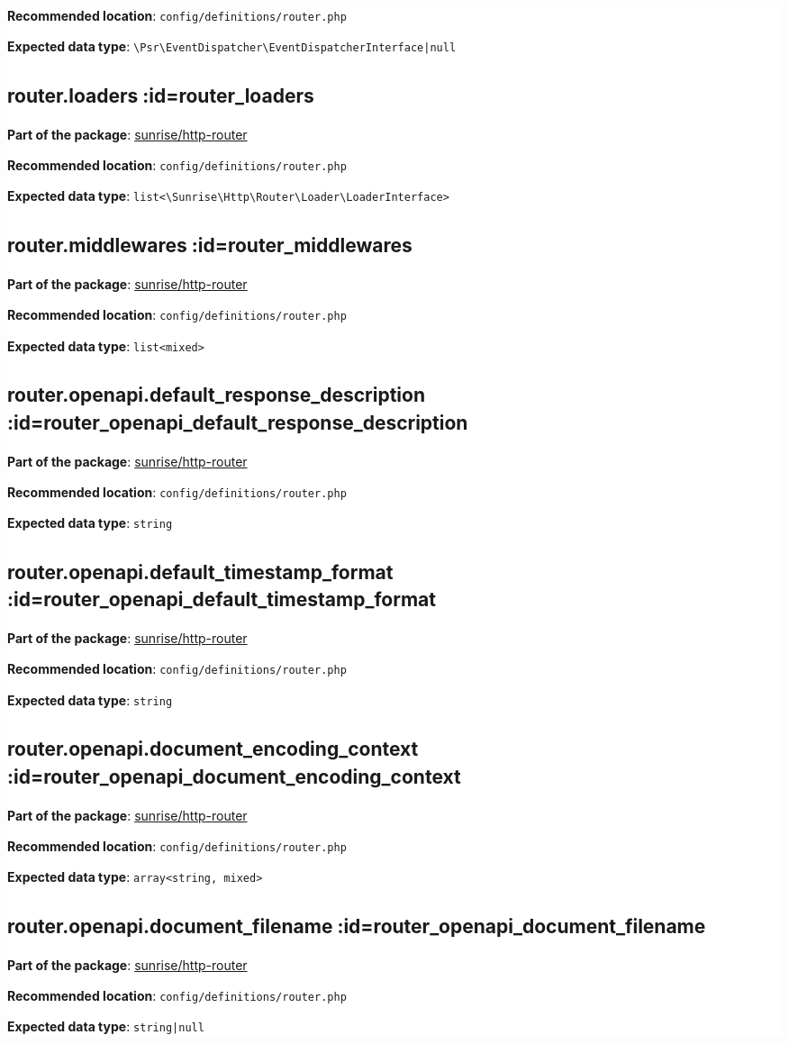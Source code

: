 **Recommended location**: `config/definitions/router.php`

**Expected data type**: `\Psr\EventDispatcher\EventDispatcherInterface|null`

## router.loaders :id=router_loaders

**Part of the package**: [sunrise/http-router](/docs/packages/sunrise/http-router/)

**Recommended location**: `config/definitions/router.php`

**Expected data type**: `list<\Sunrise\Http\Router\Loader\LoaderInterface>`

## router.middlewares :id=router_middlewares

**Part of the package**: [sunrise/http-router](/docs/packages/sunrise/http-router/)

**Recommended location**: `config/definitions/router.php`

**Expected data type**: `list<mixed>`

## router.openapi.default_response_description :id=router_openapi_default_response_description

**Part of the package**: [sunrise/http-router](/docs/packages/sunrise/http-router/)

**Recommended location**: `config/definitions/router.php`

**Expected data type**: `string`

## router.openapi.default_timestamp_format :id=router_openapi_default_timestamp_format

**Part of the package**: [sunrise/http-router](/docs/packages/sunrise/http-router/)

**Recommended location**: `config/definitions/router.php`

**Expected data type**: `string`

## router.openapi.document_encoding_context :id=router_openapi_document_encoding_context

**Part of the package**: [sunrise/http-router](/docs/packages/sunrise/http-router/)

**Recommended location**: `config/definitions/router.php`

**Expected data type**: `array<string, mixed>`

## router.openapi.document_filename :id=router_openapi_document_filename

**Part of the package**: [sunrise/http-router](/docs/packages/sunrise/http-router/)

**Recommended location**: `config/definitions/router.php`

**Expected data type**: `string|null`
